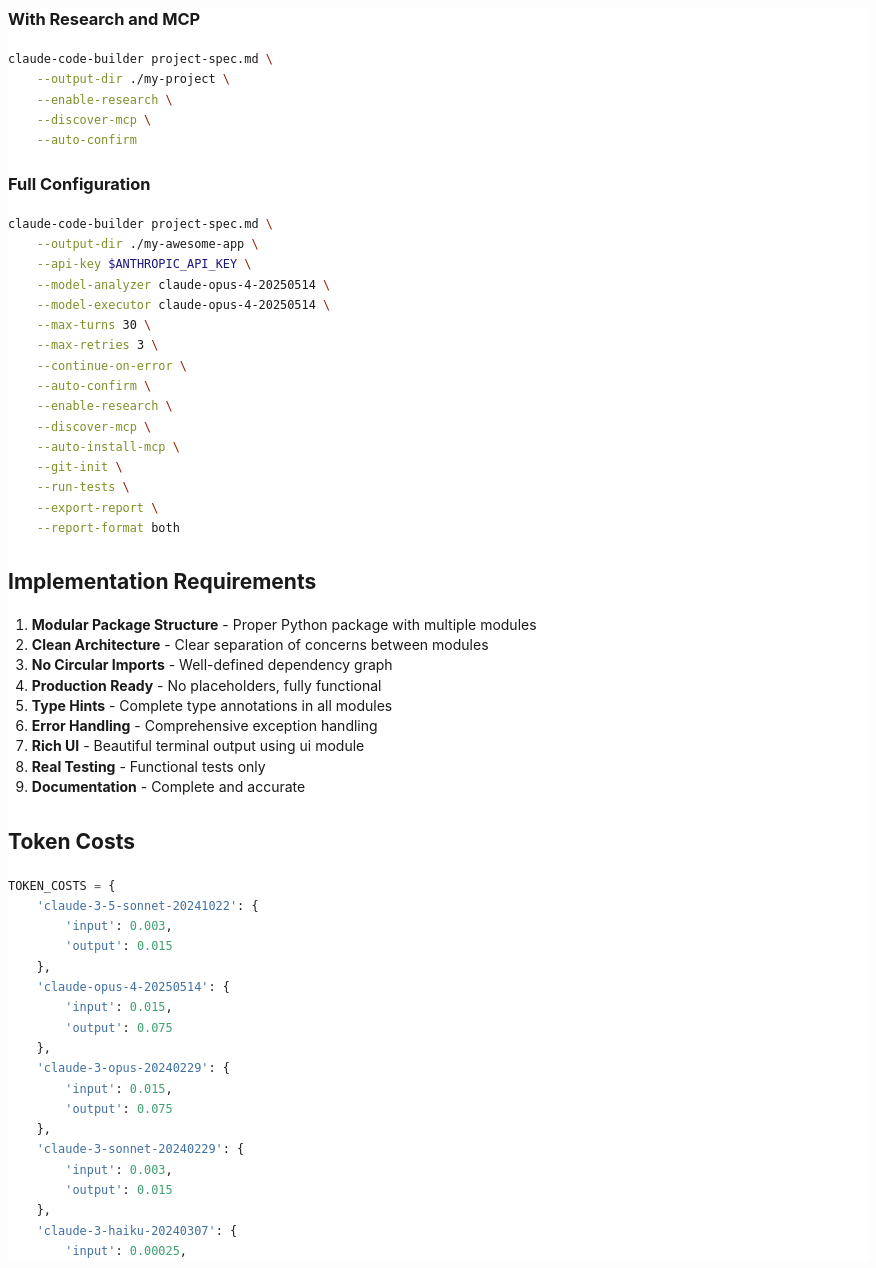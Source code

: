 ### With Research and MCP
```bash
claude-code-builder project-spec.md \
    --output-dir ./my-project \
    --enable-research \
    --discover-mcp \
    --auto-confirm
```

### Full Configuration
```bash
claude-code-builder project-spec.md \
    --output-dir ./my-awesome-app \
    --api-key $ANTHROPIC_API_KEY \
    --model-analyzer claude-opus-4-20250514 \
    --model-executor claude-opus-4-20250514 \
    --max-turns 30 \
    --max-retries 3 \
    --continue-on-error \
    --auto-confirm \
    --enable-research \
    --discover-mcp \
    --auto-install-mcp \
    --git-init \
    --run-tests \
    --export-report \
    --report-format both
```

## Implementation Requirements

1. **Modular Package Structure** - Proper Python package with multiple modules
2. **Clean Architecture** - Clear separation of concerns between modules
3. **No Circular Imports** - Well-defined dependency graph
4. **Production Ready** - No placeholders, fully functional
5. **Type Hints** - Complete type annotations in all modules
6. **Error Handling** - Comprehensive exception handling
7. **Rich UI** - Beautiful terminal output using ui module
8. **Real Testing** - Functional tests only
9. **Documentation** - Complete and accurate

## Token Costs

```python
TOKEN_COSTS = {
    'claude-3-5-sonnet-20241022': {
        'input': 0.003,
        'output': 0.015
    },
    'claude-opus-4-20250514': {
        'input': 0.015,
        'output': 0.075
    },
    'claude-3-opus-20240229': {
        'input': 0.015,
        'output': 0.075
    },
    'claude-3-sonnet-20240229': {
        'input': 0.003,
        'output': 0.015
    },
    'claude-3-haiku-20240307': {
        'input': 0.00025,
```